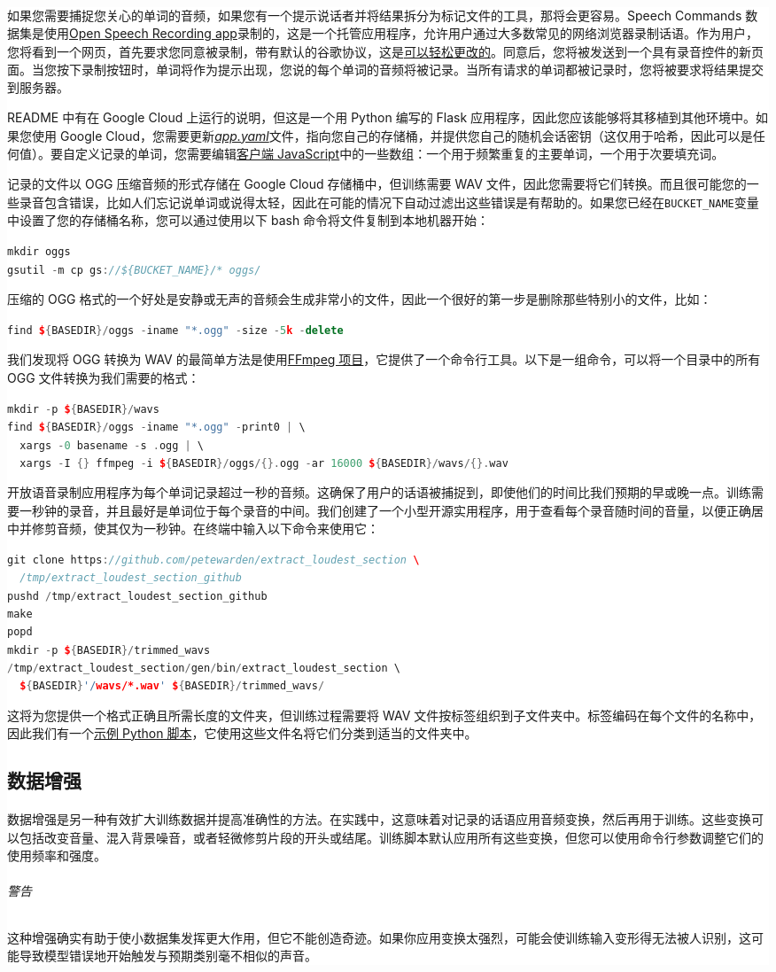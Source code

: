 如果您需要捕捉您关心的单词的音频，如果您有一个提示说话者并将结果拆分为标记文件的工具，那将会更容易。Speech Commands 数据集是使用[Open Speech Recording app](https://oreil.ly/UWsG3)录制的，这是一个托管应用程序，允许用户通过大多数常见的网络浏览器录制话语。作为用户，您将看到一个网页，首先要求您同意被录制，带有默认的谷歌协议，这是[可以轻松更改的](https://oreil.ly/z5vka)。同意后，您将被发送到一个具有录音控件的新页面。当您按下录制按钮时，单词将作为提示出现，您说的每个单词的音频将被记录。当所有请求的单词都被记录时，您将被要求将结果提交到服务器。

README 中有在 Google Cloud 上运行的说明，但这是一个用 Python 编写的 Flask 应用程序，因此您应该能够将其移植到其他环境中。如果您使用 Google Cloud，您需要更新[*app.yaml*](https://oreil.ly/dV2kv)文件，指向您自己的存储桶，并提供您自己的随机会话密钥（这仅用于哈希，因此可以是任何值）。要自定义记录的单词，您需要编辑[客户端 JavaScript](https://oreil.ly/XcJIe)中的一些数组：一个用于频繁重复的主要单词，一个用于次要填充词。

记录的文件以 OGG 压缩音频的形式存储在 Google Cloud 存储桶中，但训练需要 WAV 文件，因此您需要将它们转换。而且很可能您的一些录音包含错误，比如人们忘记说单词或说得太轻，因此在可能的情况下自动过滤出这些错误是有帮助的。如果您已经在`BUCKET_NAME`变量中设置了您的存储桶名称，您可以通过使用以下 bash 命令将文件复制到本地机器开始：

```cpp
mkdir oggs
gsutil -m cp gs://${BUCKET_NAME}/* oggs/
```

压缩的 OGG 格式的一个好处是安静或无声的音频会生成非常小的文件，因此一个很好的第一步是删除那些特别小的文件，比如：

```cpp
find ${BASEDIR}/oggs -iname "*.ogg" -size -5k -delete
```

我们发现将 OGG 转换为 WAV 的最简单方法是使用[FFmpeg 项目](https://ffmpeg.org/)，它提供了一个命令行工具。以下是一组命令，可以将一个目录中的所有 OGG 文件转换为我们需要的格式：

```cpp
mkdir -p ${BASEDIR}/wavs
find ${BASEDIR}/oggs -iname "*.ogg" -print0 | \
  xargs -0 basename -s .ogg | \
  xargs -I {} ffmpeg -i ${BASEDIR}/oggs/{}.ogg -ar 16000 ${BASEDIR}/wavs/{}.wav
```

开放语音录制应用程序为每个单词记录超过一秒的音频。这确保了用户的话语被捕捉到，即使他们的时间比我们预期的早或晚一点。训练需要一秒钟的录音，并且最好是单词位于每个录音的中间。我们创建了一个小型开源实用程序，用于查看每个录音随时间的音量，以便正确居中并修剪音频，使其仅为一秒钟。在终端中输入以下命令来使用它：

```cpp
git clone https://github.com/petewarden/extract_loudest_section \
  /tmp/extract_loudest_section_github
pushd /tmp/extract_loudest_section_github
make
popd
mkdir -p ${BASEDIR}/trimmed_wavs
/tmp/extract_loudest_section/gen/bin/extract_loudest_section \
  ${BASEDIR}'/wavs/*.wav' ${BASEDIR}/trimmed_wavs/
```

这将为您提供一个格式正确且所需长度的文件夹，但训练过程需要将 WAV 文件按标签组织到子文件夹中。标签编码在每个文件的名称中，因此我们有一个[示例 Python 脚本](https://oreil.ly/BpQBJ)，它使用这些文件名将它们分类到适当的文件夹中。

## 数据增强

数据增强是另一种有效扩大训练数据并提高准确性的方法。在实践中，这意味着对记录的话语应用音频变换，然后再用于训练。这些变换可以包括改变音量、混入背景噪音，或者轻微修剪片段的开头或结尾。训练脚本默认应用所有这些变换，但您可以使用命令行参数调整它们的使用频率和强度。

###### 警告

这种增强确实有助于使小数据集发挥更大作用，但它不能创造奇迹。如果你应用变换太强烈，可能会使训练输入变形得无法被人识别，这可能导致模型错误地开始触发与预期类别毫不相似的声音。
